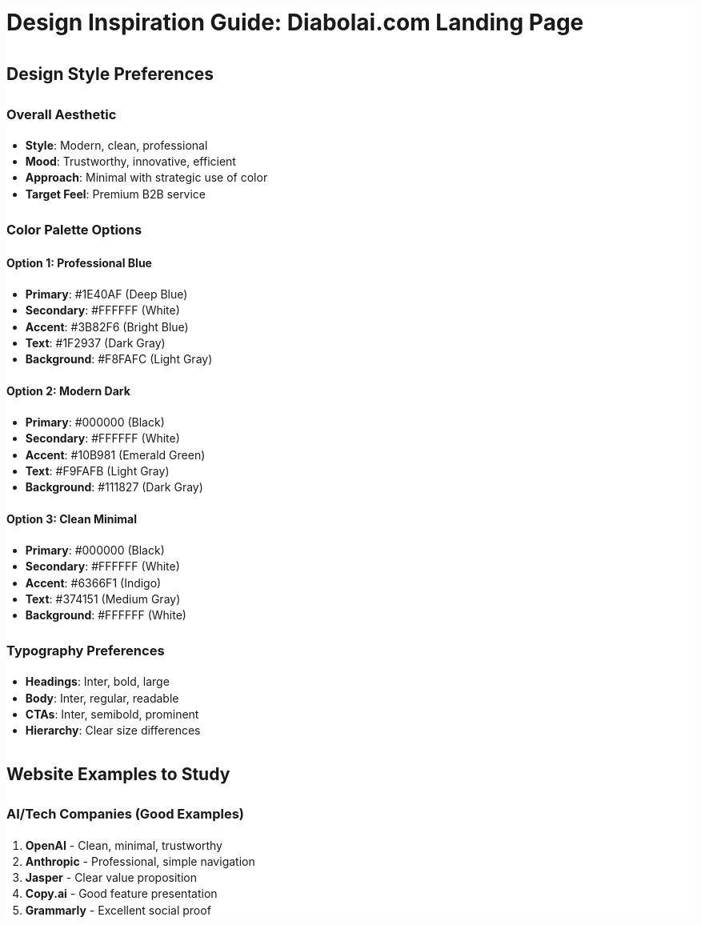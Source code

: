 # Design Inspiration Guide: Diabolai.com Landing Page

## Design Style Preferences

### Overall Aesthetic
- **Style**: Modern, clean, professional
- **Mood**: Trustworthy, innovative, efficient
- **Approach**: Minimal with strategic use of color
- **Target Feel**: Premium B2B service

### Color Palette Options

#### Option 1: Professional Blue
- **Primary**: #1E40AF (Deep Blue)
- **Secondary**: #FFFFFF (White)
- **Accent**: #3B82F6 (Bright Blue)
- **Text**: #1F2937 (Dark Gray)
- **Background**: #F8FAFC (Light Gray)

#### Option 2: Modern Dark
- **Primary**: #000000 (Black)
- **Secondary**: #FFFFFF (White)
- **Accent**: #10B981 (Emerald Green)
- **Text**: #F9FAFB (Light Gray)
- **Background**: #111827 (Dark Gray)

#### Option 3: Clean Minimal
- **Primary**: #000000 (Black)
- **Secondary**: #FFFFFF (White)
- **Accent**: #6366F1 (Indigo)
- **Text**: #374151 (Medium Gray)
- **Background**: #FFFFFF (White)

### Typography Preferences
- **Headings**: Inter, bold, large
- **Body**: Inter, regular, readable
- **CTAs**: Inter, semibold, prominent
- **Hierarchy**: Clear size differences

## Website Examples to Study

### AI/Tech Companies (Good Examples)
1. **OpenAI** - Clean, minimal, trustworthy
2. **Anthropic** - Professional, simple navigation
3. **Jasper** - Clear value proposition
4. **Copy.ai** - Good feature presentation
5. **Grammarly** - Excellent social proof
